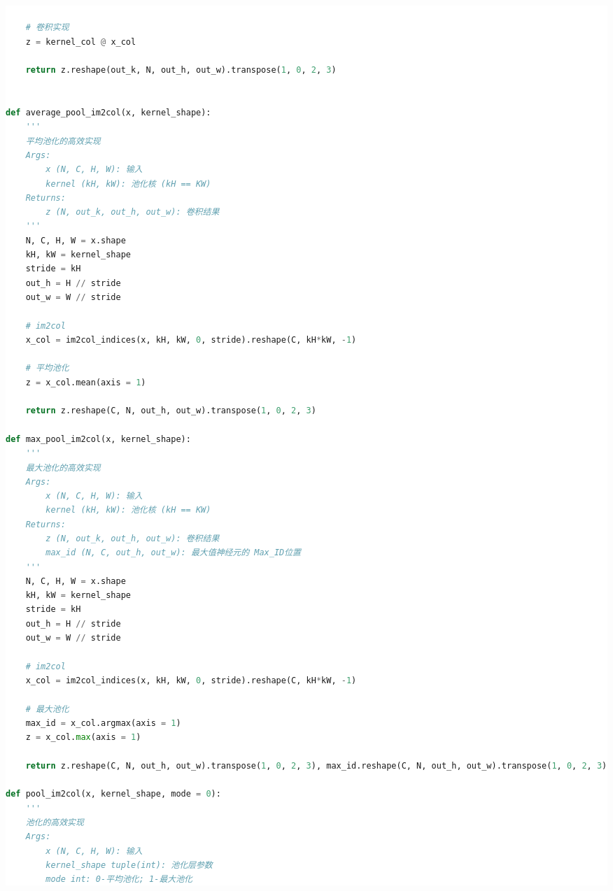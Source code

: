```python
    
    # 卷积实现
    z = kernel_col @ x_col
    
    return z.reshape(out_k, N, out_h, out_w).transpose(1, 0, 2, 3)


def average_pool_im2col(x, kernel_shape):
    '''
    平均池化的高效实现
    Args:
        x (N, C, H, W): 输入
        kernel (kH, kW): 池化核 (kH == KW)
    Returns:
        z (N, out_k, out_h, out_w): 卷积结果
    '''
    N, C, H, W = x.shape
    kH, kW = kernel_shape
    stride = kH
    out_h = H // stride
    out_w = W // stride
    
    # im2col
    x_col = im2col_indices(x, kH, kW, 0, stride).reshape(C, kH*kW, -1)
    
    # 平均池化
    z = x_col.mean(axis = 1)
    
    return z.reshape(C, N, out_h, out_w).transpose(1, 0, 2, 3)

def max_pool_im2col(x, kernel_shape):
    '''
    最大池化的高效实现
    Args:
        x (N, C, H, W): 输入
        kernel (kH, kW): 池化核 (kH == KW)
    Returns:
        z (N, out_k, out_h, out_w): 卷积结果
        max_id (N, C, out_h, out_w): 最大值神经元的 Max_ID位置
    '''
    N, C, H, W = x.shape
    kH, kW = kernel_shape
    stride = kH
    out_h = H // stride
    out_w = W // stride
    
    # im2col
    x_col = im2col_indices(x, kH, kW, 0, stride).reshape(C, kH*kW, -1)
    
    # 最大池化
    max_id = x_col.argmax(axis = 1)
    z = x_col.max(axis = 1)
    
    return z.reshape(C, N, out_h, out_w).transpose(1, 0, 2, 3), max_id.reshape(C, N, out_h, out_w).transpose(1, 0, 2, 3)

def pool_im2col(x, kernel_shape, mode = 0):
    '''
    池化的高效实现
    Args:
        x (N, C, H, W): 输入
        kernel_shape tuple(int): 池化层参数
        mode int: 0-平均池化; 1-最大池化
```